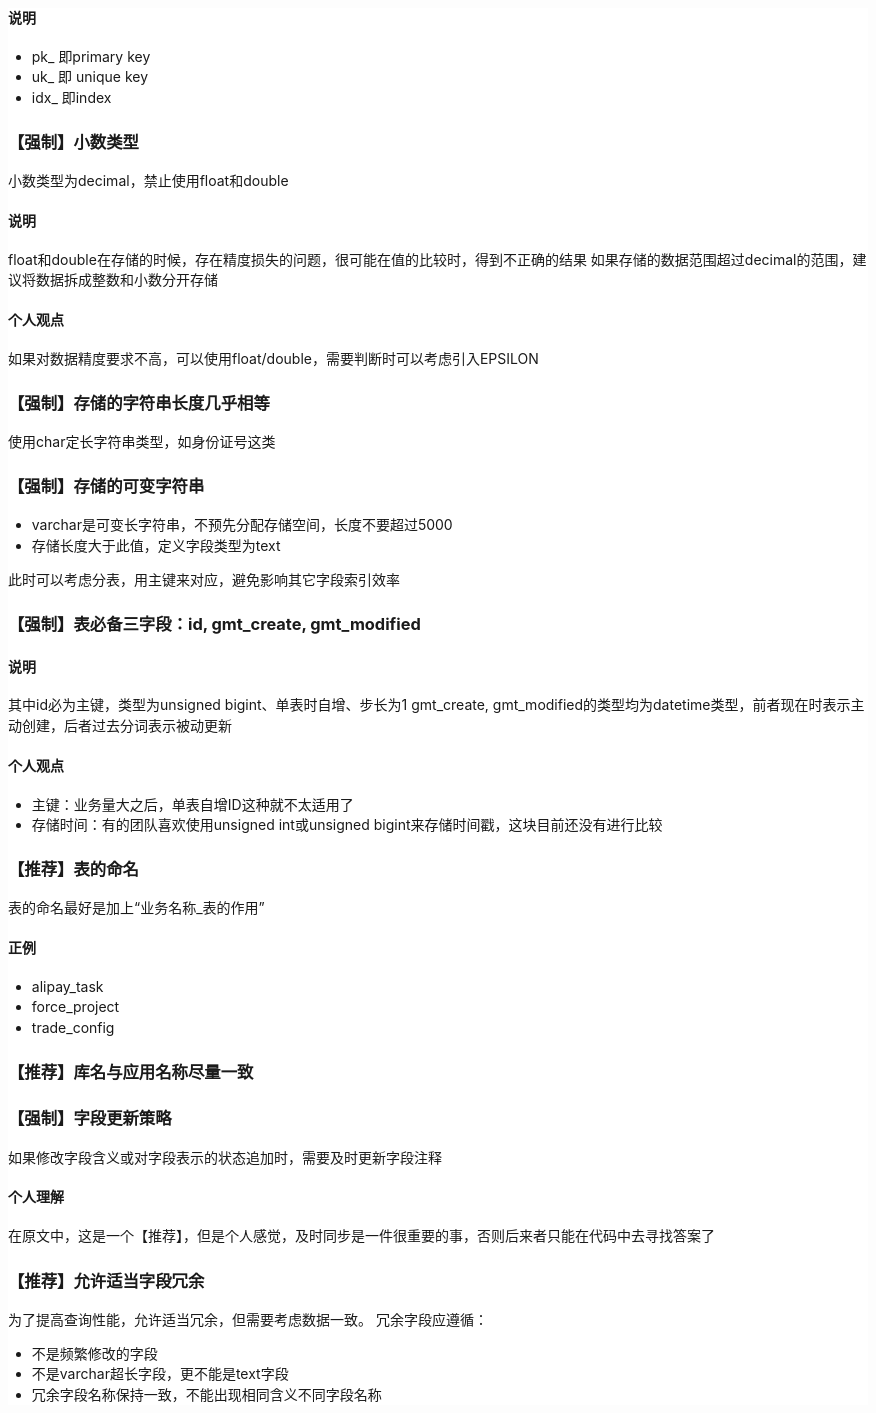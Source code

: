 #### 说明
* pk\_ 即primary key
* uk\_ 即 unique key
* idx\_ 即index

### 【强制】小数类型
小数类型为decimal，禁止使用float和double

#### 说明
float和double在存储的时候，存在精度损失的问题，很可能在值的比较时，得到不正确的结果
如果存储的数据范围超过decimal的范围，建议将数据拆成整数和小数分开存储

#### 个人观点
如果对数据精度要求不高，可以使用float/double，需要判断时可以考虑引入EPSILON

### 【强制】存储的字符串长度几乎相等
使用char定长字符串类型，如身份证号这类

### 【强制】存储的可变字符串
* varchar是可变长字符串，不预先分配存储空间，长度不要超过5000
* 存储长度大于此值，定义字段类型为text

此时可以考虑分表，用主键来对应，避免影响其它字段索引效率

### 【强制】表必备三字段：id, gmt\_create, gmt\_modified
#### 说明
其中id必为主键，类型为unsigned bigint、单表时自增、步长为1
gmt\_create, gmt\_modified的类型均为datetime类型，前者现在时表示主动创建，后者过去分词表示被动更新

#### 个人观点
* 主键：业务量大之后，单表自增ID这种就不太适用了
* 存储时间：有的团队喜欢使用unsigned int或unsigned bigint来存储时间戳，这块目前还没有进行比较

### 【推荐】表的命名
表的命名最好是加上“业务名称\_表的作用”

#### 正例
* alipay\_task
* force\_project
* trade\_config

### 【推荐】库名与应用名称尽量一致

### 【强制】字段更新策略
如果修改字段含义或对字段表示的状态追加时，需要及时更新字段注释

#### 个人理解
在原文中，这是一个【推荐】，但是个人感觉，及时同步是一件很重要的事，否则后来者只能在代码中去寻找答案了

### 【推荐】允许适当字段冗余
为了提高查询性能，允许适当冗余，但需要考虑数据一致。
冗余字段应遵循：
* 不是频繁修改的字段
* 不是varchar超长字段，更不能是text字段
* 冗余字段名称保持一致，不能出现相同含义不同字段名称
